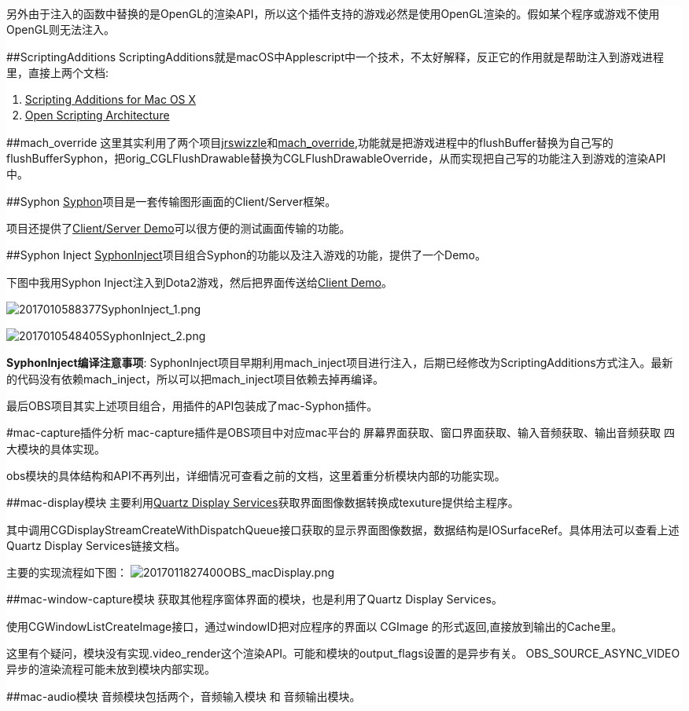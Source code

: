 另外由于注入的函数中替换的是OpenGL的渲染API，所以这个插件支持的游戏必然是使用OpenGL渲染的。假如某个程序或游戏不使用OpenGL则无法注入。


##ScriptingAdditions
ScriptingAdditions就是macOS中Applescript中一个技术，不太好解释，反正它的作用就是帮助注入到游戏进程里，直接上两个文档:

1. [Scripting Additions for Mac OS X](https://developer.apple.com/library/content/technotes/tn1164/_index.html)
2. [Open Scripting Architecture](https://developer.apple.com/library/content/documentation/AppleScript/Conceptual/AppleScriptX/Concepts/osa.html)

##mach_override
这里其实利用了两个项目[jrswizzle](https://github.com/rentzsch/jrswizzle)和[mach_override](https://github.com/rentzsch/mach_override),功能就是把游戏进程中的flushBuffer替换为自己写的flushBufferSyphon，把orig_CGLFlushDrawable替换为CGLFlushDrawableOverride，从而实现把自己写的功能注入到游戏的渲染API中。

##Syphon
[Syphon](https://github.com/Syphon)项目是一套传输图形画面的Client/Server框架。

项目还提供了[Client/Server Demo](https://github.com/Syphon/Simple)可以很方便的测试画面传输的功能。

##Syphon Inject
[SyphonInject](https://github.com/zakk4223/SyphonInject)项目组合Syphon的功能以及注入游戏的功能，提供了一个Demo。

下图中我用Syphon Inject注入到Dota2游戏，然后把界面传送给[Client Demo](https://github.com/Syphon/Simple)。

![2017010588377SyphonInject_1.png](http://7xpbra.com1.z0.glb.clouddn.com/2017010588377SyphonInject_1.png)

![2017010548405SyphonInject_2.png](http://7xpbra.com1.z0.glb.clouddn.com/2017010548405SyphonInject_2.png)

**SyphonInject编译注意事项**: SyphonInject项目早期利用mach_inject项目进行注入，后期已经修改为ScriptingAdditions方式注入。最新的代码没有依赖mach_inject，所以可以把mach_inject项目依赖去掉再编译。

最后OBS项目其实上述项目组合，用插件的API包装成了mac-Syphon插件。

#mac-capture插件分析
mac-capture插件是OBS项目中对应mac平台的 屏幕界面获取、窗口界面获取、输入音频获取、输出音频获取 四大模块的具体实现。

obs模块的具体结构和API不再列出，详细情况可查看之前的文档，这里着重分析模块内部的功能实现。

##mac-display模块 
主要利用[Quartz Display Services](https://developer.apple.com/reference/coregraphics/1655858-quartz_display_services)获取界面图像数据转换成texuture提供给主程序。

其中调用CGDisplayStreamCreateWithDispatchQueue接口获取的显示界面图像数据，数据结构是IOSurfaceRef。具体用法可以查看上述Quartz Display Services链接文档。

主要的实现流程如下图：
![2017011827400OBS_macDisplay.png](http://7xqmjb.com1.z0.glb.clouddn.com/2017011827400OBS_macDisplay.png)

##mac-window-capture模块
获取其他程序窗体界面的模块，也是利用了Quartz Display Services。

使用CGWindowListCreateImage接口，通过windowID把对应程序的界面以 CGImage 的形式返回,直接放到输出的Cache里。

这里有个疑问，模块没有实现.video_render这个渲染API。可能和模块的output_flags设置的是异步有关。
OBS_SOURCE_ASYNC_VIDEO异步的渲染流程可能未放到模块内部实现。

##mac-audio模块
音频模块包括两个，音频输入模块 和 音频输出模块。
